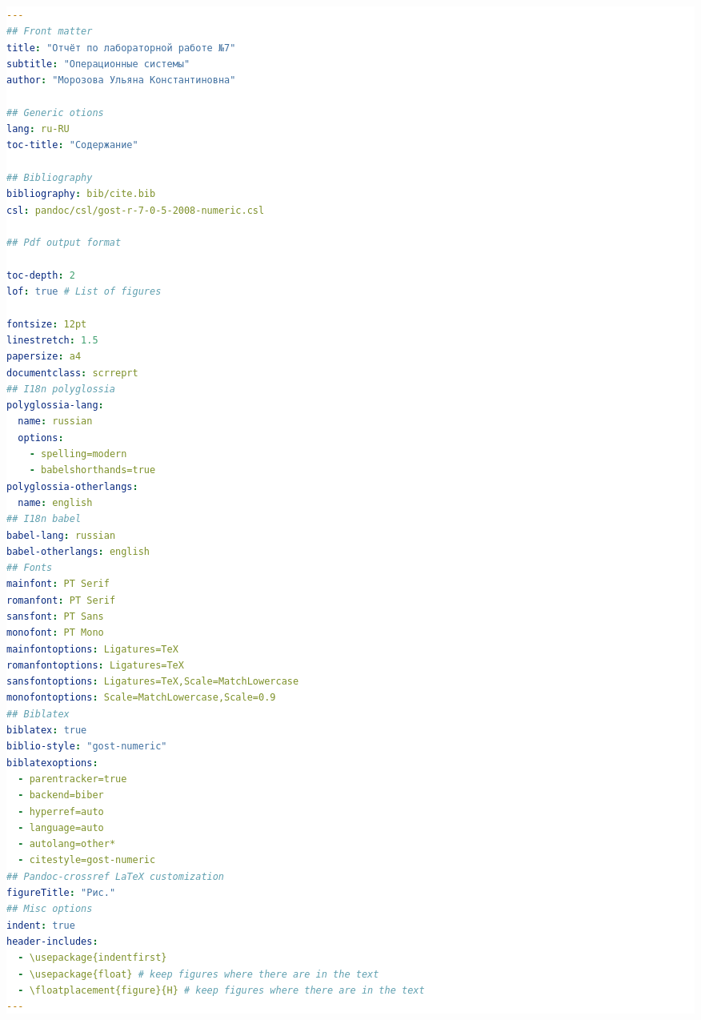 ```yaml
---
## Front matter
title: "Отчёт по лабораторной работе №7"
subtitle: "Операционные системы"
author: "Морозова Ульяна Константиновна"

## Generic otions
lang: ru-RU
toc-title: "Содержание"

## Bibliography
bibliography: bib/cite.bib
csl: pandoc/csl/gost-r-7-0-5-2008-numeric.csl

## Pdf output format

toc-depth: 2
lof: true # List of figures

fontsize: 12pt
linestretch: 1.5
papersize: a4
documentclass: scrreprt
## I18n polyglossia
polyglossia-lang:
  name: russian
  options:
	- spelling=modern
	- babelshorthands=true
polyglossia-otherlangs:
  name: english
## I18n babel
babel-lang: russian
babel-otherlangs: english
## Fonts
mainfont: PT Serif
romanfont: PT Serif
sansfont: PT Sans
monofont: PT Mono
mainfontoptions: Ligatures=TeX
romanfontoptions: Ligatures=TeX
sansfontoptions: Ligatures=TeX,Scale=MatchLowercase
monofontoptions: Scale=MatchLowercase,Scale=0.9
## Biblatex
biblatex: true
biblio-style: "gost-numeric"
biblatexoptions:
  - parentracker=true
  - backend=biber
  - hyperref=auto
  - language=auto
  - autolang=other*
  - citestyle=gost-numeric
## Pandoc-crossref LaTeX customization
figureTitle: "Рис."
## Misc options
indent: true
header-includes:
  - \usepackage{indentfirst}
  - \usepackage{float} # keep figures where there are in the text
  - \floatplacement{figure}{H} # keep figures where there are in the text
---
```